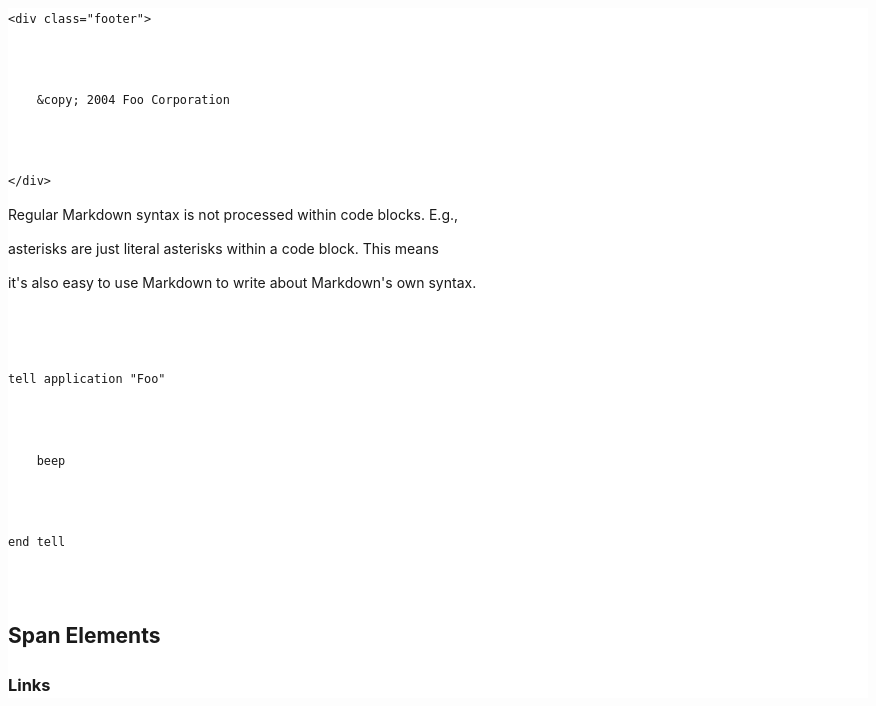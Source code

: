     <div class="footer">



        &copy; 2004 Foo Corporation



    </div>







Regular Markdown syntax is not processed within code blocks. E.g.,



asterisks are just literal asterisks within a code block. This means



it's also easy to use Markdown to write about Markdown's own syntax.







```



tell application "Foo"



    beep



end tell



```







## Span Elements







### Links



